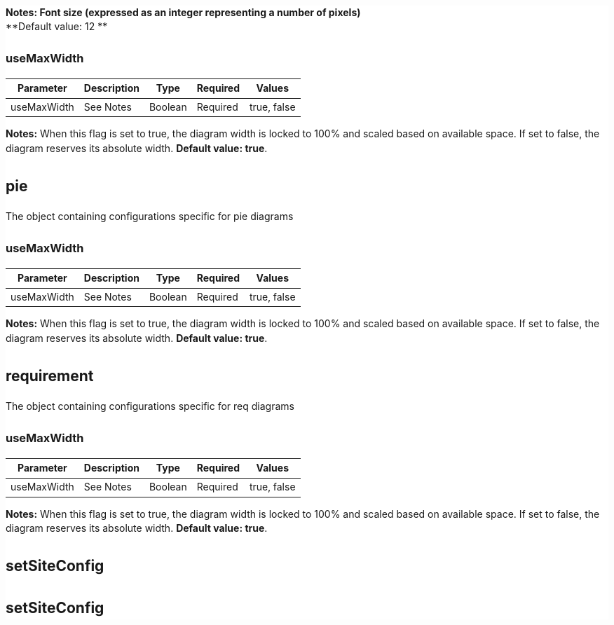 **Notes: Font size (expressed as an integer representing a number of pixels)**  
**Default value: 12 **

### useMaxWidth

| Parameter   | Description | Type    | Required | Values      |
| ----------- | ----------- | ------- | -------- | ----------- |
| useMaxWidth | See Notes   | Boolean | Required | true, false |

**Notes:**
When this flag is set to true, the diagram width is locked to 100% and
scaled based on available space. If set to false, the diagram reserves its
absolute width.
**Default value: true**.

## pie

The object containing configurations specific for pie diagrams

### useMaxWidth

| Parameter   | Description | Type    | Required | Values      |
| ----------- | ----------- | ------- | -------- | ----------- |
| useMaxWidth | See Notes   | Boolean | Required | true, false |

**Notes:**
When this flag is set to true, the diagram width is locked to 100% and
scaled based on available space. If set to false, the diagram reserves its
absolute width.
**Default value: true**.

## requirement

The object containing configurations specific for req diagrams

### useMaxWidth

| Parameter   | Description | Type    | Required | Values      |
| ----------- | ----------- | ------- | -------- | ----------- |
| useMaxWidth | See Notes   | Boolean | Required | true, false |

**Notes:**
When this flag is set to true, the diagram width is locked to 100% and
scaled based on available space. If set to false, the diagram reserves its
absolute width.
**Default value: true**.

## setSiteConfig

## setSiteConfig
